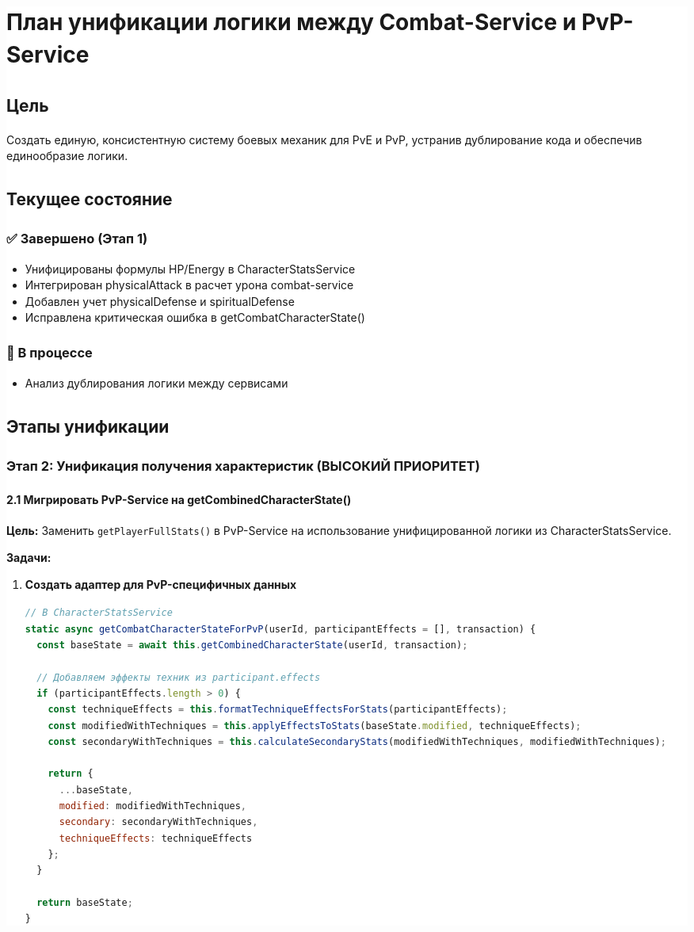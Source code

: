 # План унификации логики между Combat-Service и PvP-Service

## Цель
Создать единую, консистентную систему боевых механик для PvE и PvP, устранив дублирование кода и обеспечив единообразие логики.

## Текущее состояние

### ✅ Завершено (Этап 1)
- Унифицированы формулы HP/Energy в CharacterStatsService
- Интегрирован physicalAttack в расчет урона combat-service
- Добавлен учет physicalDefense и spiritualDefense
- Исправлена критическая ошибка в getCombatCharacterState()

### 🔄 В процессе
- Анализ дублирования логики между сервисами

## Этапы унификации

### Этап 2: Унификация получения характеристик (ВЫСОКИЙ ПРИОРИТЕТ)

#### 2.1 Мигрировать PvP-Service на getCombinedCharacterState()

**Цель:** Заменить `getPlayerFullStats()` в PvP-Service на использование унифицированной логики из CharacterStatsService.

**Задачи:**
1. **Создать адаптер для PvP-специфичных данных**
   ```javascript
   // В CharacterStatsService
   static async getCombatCharacterStateForPvP(userId, participantEffects = [], transaction) {
     const baseState = await this.getCombinedCharacterState(userId, transaction);
     
     // Добавляем эффекты техник из participant.effects
     if (participantEffects.length > 0) {
       const techniqueEffects = this.formatTechniqueEffectsForStats(participantEffects);
       const modifiedWithTechniques = this.applyEffectsToStats(baseState.modified, techniqueEffects);
       const secondaryWithTechniques = this.calculateSecondaryStats(modifiedWithTechniques, modifiedWithTechniques);
       
       return {
         ...baseState,
         modified: modifiedWithTechniques,
         secondary: secondaryWithTechniques,
         techniqueEffects: techniqueEffects
       };
     }
     
     return baseState;
   }
   ```
